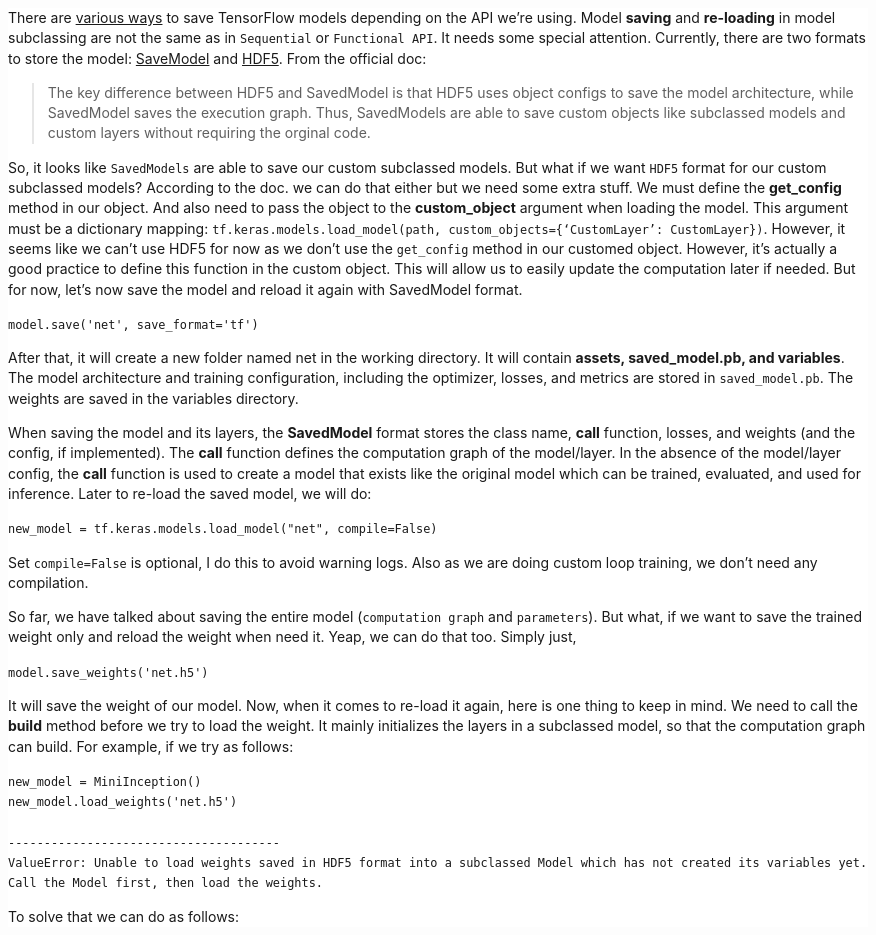 There are [various ways](https://www.tensorflow.org/guide/keras/save_and_serialize) to save TensorFlow models depending on the API we’re using. Model **saving** and **re-loading** in model subclassing are not the same as in `Sequential` or `Functional API`. It needs some special attention. Currently, there are two formats to store the model: [SaveModel](https://www.tensorflow.org/guide/saved_model) and [HDF5](https://www.tensorflow.org/tutorials/keras/save_and_load). From the official doc:

> The key difference between HDF5 and SavedModel is that HDF5 uses object configs to save the model architecture, while SavedModel saves the execution graph. Thus, SavedModels are able to save custom objects like subclassed models and custom layers without requiring the orginal code.

So, it looks like `SavedModels` are able to save our custom subclassed models. But what if we want `HDF5` format for our custom subclassed models? According to the doc. we can do that either but we need some extra stuff. We must define the **get_config** method in our object. And also need to pass the object to the **custom_object** argument when loading the model. This argument must be a dictionary mapping: `tf.keras.models.load_model(path, custom_objects={‘CustomLayer’: CustomLayer})`. However, it seems like we can’t use HDF5 for now as we don’t use the `get_config` method in our customed object. However, it’s actually a good practice to define this function in the custom object. This will allow us to easily update the computation later if needed. But for now, let’s now save the model and reload it again with SavedModel format.

```
model.save('net', save_format='tf')
```

After that, it will create a new folder named net in the working directory. It will contain **assets, saved_model.pb, and variables**. The model architecture and training configuration, including the optimizer, losses, and metrics are stored in `saved_model.pb`. The weights are saved in the variables directory.

When saving the model and its layers, the **SavedModel** format stores the class name, **call** function, losses, and weights (and the config, if implemented). The **call** function defines the computation graph of the model/layer. In the absence of the model/layer config, the **call** function is used to create a model that exists like the original model which can be trained, evaluated, and used for inference. Later to re-load the saved model, we will do:

```
new_model = tf.keras.models.load_model("net", compile=False)
```

Set `compile=False` is optional, I do this to avoid warning logs. Also as we are doing custom loop training, we don’t need any compilation.

So far, we have talked about saving the entire model (`computation graph` and `parameters`). But what, if we want to save the trained weight only and reload the weight when need it. Yeap, we can do that too. Simply just,

```
model.save_weights('net.h5')
```

It will save the weight of our model. Now, when it comes to re-load it again, here is one thing to keep in mind. We need to call the **build** method before we try to load the weight. It mainly initializes the layers in a subclassed model, so that the computation graph can build. For example, if we try as follows:

```
new_model = MiniInception()
new_model.load_weights('net.h5')

--------------------------------------
ValueError: Unable to load weights saved in HDF5 format into a subclassed Model which has not created its variables yet. Call the Model first, then load the weights.
```
To solve that we can do as follows:
